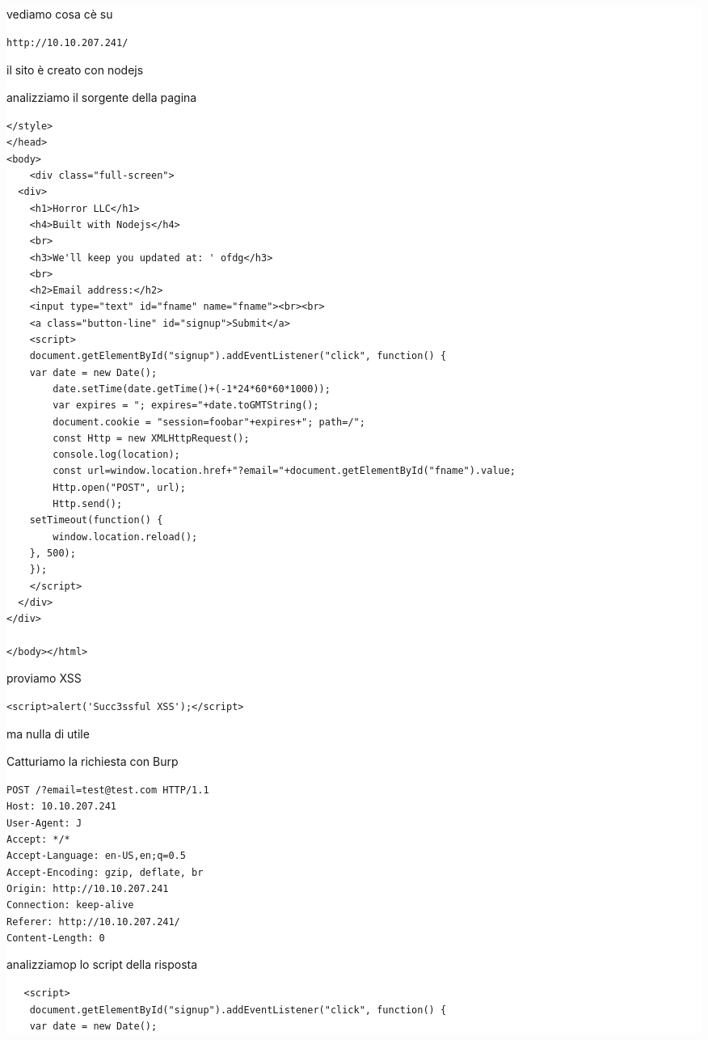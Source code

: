 vediamo cosa cè su
```
http://10.10.207.241/
```
il sito è creato con nodejs

analizziamo il sorgente della pagina
```
</style>
</head>
<body>
	<div class="full-screen">
  <div>
    <h1>Horror LLC</h1>
    <h4>Built with Nodejs</h4>
    <br>
    <h3>We'll keep you updated at: ' ofdg</h3>
    <br>
    <h2>Email address:</h2>
    <input type="text" id="fname" name="fname"><br><br>
    <a class="button-line" id="signup">Submit</a> 
    <script>
    document.getElementById("signup").addEventListener("click", function() {
	var date = new Date();
    	date.setTime(date.getTime()+(-1*24*60*60*1000));
    	var expires = "; expires="+date.toGMTString();
    	document.cookie = "session=foobar"+expires+"; path=/";
    	const Http = new XMLHttpRequest();
        console.log(location);
        const url=window.location.href+"?email="+document.getElementById("fname").value;
        Http.open("POST", url);
        Http.send();
	setTimeout(function() {
		window.location.reload();
	}, 500);
    }); 
    </script>
  </div>
</div>

</body></html>
```

proviamo XSS
```
<script>alert('Succ3ssful XSS');</script>
```
ma nulla di utile

Catturiamo la richiesta con Burp
```
POST /?email=test@test.com HTTP/1.1
Host: 10.10.207.241
User-Agent: J
Accept: */*
Accept-Language: en-US,en;q=0.5
Accept-Encoding: gzip, deflate, br
Origin: http://10.10.207.241
Connection: keep-alive
Referer: http://10.10.207.241/
Content-Length: 0
```
analizziamop lo script della risposta
```
   <script>
    document.getElementById("signup").addEventListener("click", function() {
	var date = new Date();
```